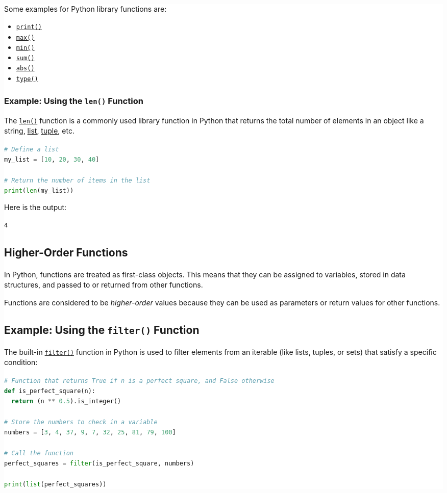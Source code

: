 Some examples for Python library functions are:

- [`print()`](https://www.codecademy.com/resources/docs/python/built-in-functions/print)
- [`max()`](https://www.codecademy.com/resources/docs/python/built-in-functions/max)
- [`min()`](https://www.codecademy.com/resources/docs/python/built-in-functions/min)
- [`sum()`](https://www.codecademy.com/resources/docs/python/built-in-functions/sum)
- [`abs()`](https://www.codecademy.com/resources/docs/python/built-in-functions/abs)
- [`type()`](https://www.codecademy.com/resources/docs/python/built-in-functions/type)

### Example: Using the `len()` Function

The [`len()`](https://www.codecademy.com/resources/docs/python/built-in-functions/len) function is a commonly used library function in Python that returns the total number of elements in an object like a string, [list](https://www.codecademy.com/resources/docs/python/lists), [tuple](https://www.codecademy.com/resources/docs/python/tuples), etc.

```py
# Define a list
my_list = [10, 20, 30, 40]

# Return the number of items in the list
print(len(my_list))
```

Here is the output:

```shell
4
```

## Higher-Order Functions

In Python, functions are treated as first-class objects. This means that they can be assigned to variables, stored in data structures, and passed to or returned from other functions.

Functions are considered to be _higher-order_ values because they can be used as parameters or return values for other functions.

## Example: Using the `filter()` Function

The built-in [`filter()`](https://www.codecademy.com/resources/docs/python/built-in-functions/filter) function in Python is used to filter elements from an iterable (like lists, tuples, or sets) that satisfy a specific condition:

```py
# Function that returns True if n is a perfect square, and False otherwise
def is_perfect_square(n):
  return (n ** 0.5).is_integer()

# Store the numbers to check in a variable
numbers = [3, 4, 37, 9, 7, 32, 25, 81, 79, 100]

# Call the function
perfect_squares = filter(is_perfect_square, numbers)

print(list(perfect_squares))
```
